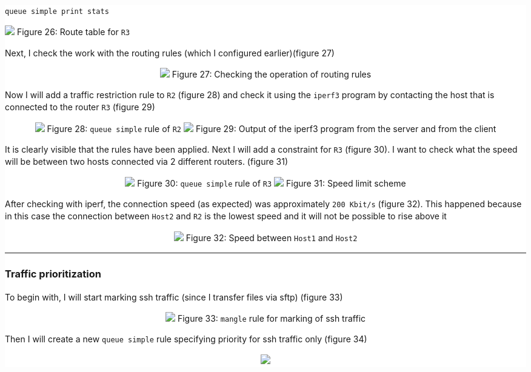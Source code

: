 ```queue simple print stats```

![](https://i.imgur.com/rEoYLPK.png)
Figure 26: Route table for `R3`
</center>

Next, I check the work with the routing rules (which I configured earlier)(figure 27)

<center>

![](https://i.imgur.com/wG5akVV.png)
Figure 27: Checking the operation of routing rules
</center>

Now I will add a traffic restriction rule to `R2` (figure 28) and check it using the `iperf3` program by contacting the host that is connected to the router `R3` (figure 29)
<center>

![](https://i.imgur.com/mLDL4Kp.png)
Figure 28: `queue simple` rule of `R2`
![](https://i.imgur.com/vFQZ89Y.png)
Figure 29: Output of the iperf3 program from the server and from the client
</center>

It is clearly visible that the rules have been applied. Next I will add a constraint for `R3` (figure 30). I want to check what the speed will be between two hosts connected via 2 different routers. (figure 31)


<center>

![](https://i.imgur.com/UGudfgf.png)
Figure 30: `queue simple` rule of `R3`
![](https://i.imgur.com/TZ1SYZB.png)
Figure 31: Speed limit scheme
</center>

After checking with iperf, the connection speed (as expected) was approximately `200 Kbit/s` (figure 32). This happened because in this case the connection between `Host2` and `R2` is the lowest speed and it will not be possible to rise above it

<center>

![](https://i.imgur.com/sYO1bSn.png)
Figure 32: Speed between `Host1` and `Host2`
</center>

---

### Traffic prioritization

To begin with, I will start marking ssh traffic (since I transfer files via sftp) (figure 33)

<center>

![](https://i.imgur.com/aHapOEq.png)
Figure 33: `mangle` rule for marking of ssh traffic
</center>

Then I will create a new `queue simple` rule specifying priority for ssh traffic only (figure 34)

<center>

![](https://i.imgur.com/7191qfr.png)
```